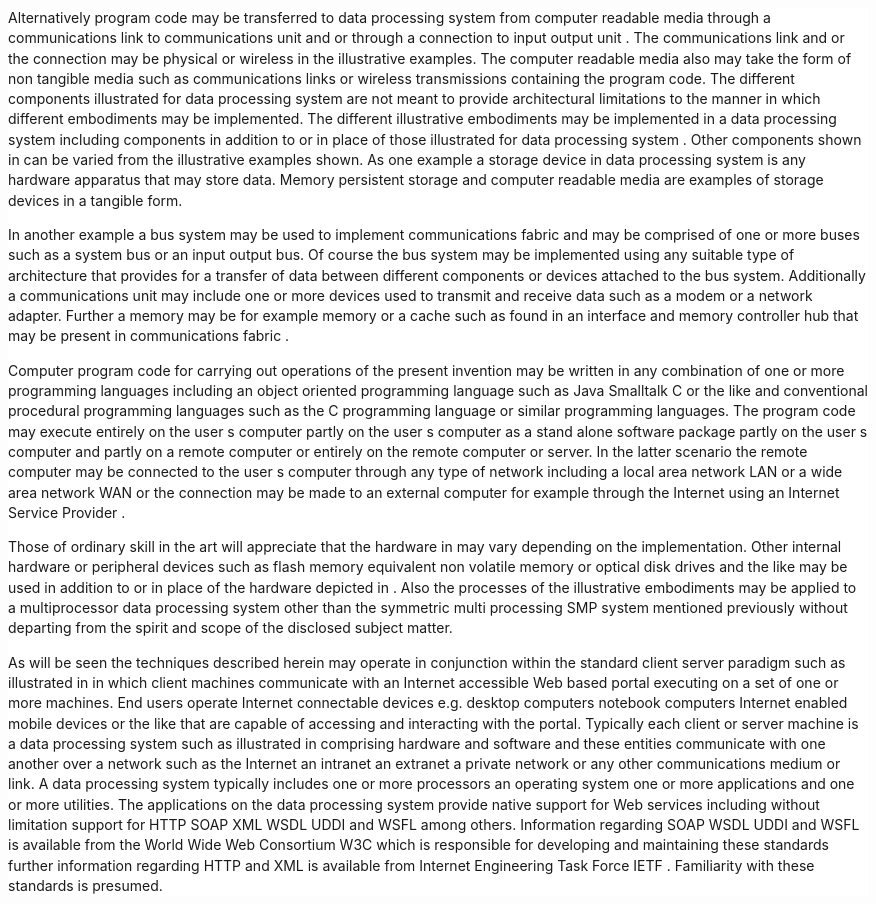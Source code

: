 Alternatively program code may be transferred to data processing system from computer readable media through a communications link to communications unit and or through a connection to input output unit . The communications link and or the connection may be physical or wireless in the illustrative examples. The computer readable media also may take the form of non tangible media such as communications links or wireless transmissions containing the program code. The different components illustrated for data processing system are not meant to provide architectural limitations to the manner in which different embodiments may be implemented. The different illustrative embodiments may be implemented in a data processing system including components in addition to or in place of those illustrated for data processing system . Other components shown in can be varied from the illustrative examples shown. As one example a storage device in data processing system is any hardware apparatus that may store data. Memory persistent storage and computer readable media are examples of storage devices in a tangible form.

In another example a bus system may be used to implement communications fabric and may be comprised of one or more buses such as a system bus or an input output bus. Of course the bus system may be implemented using any suitable type of architecture that provides for a transfer of data between different components or devices attached to the bus system. Additionally a communications unit may include one or more devices used to transmit and receive data such as a modem or a network adapter. Further a memory may be for example memory or a cache such as found in an interface and memory controller hub that may be present in communications fabric .

Computer program code for carrying out operations of the present invention may be written in any combination of one or more programming languages including an object oriented programming language such as Java Smalltalk C or the like and conventional procedural programming languages such as the C programming language or similar programming languages. The program code may execute entirely on the user s computer partly on the user s computer as a stand alone software package partly on the user s computer and partly on a remote computer or entirely on the remote computer or server. In the latter scenario the remote computer may be connected to the user s computer through any type of network including a local area network LAN or a wide area network WAN or the connection may be made to an external computer for example through the Internet using an Internet Service Provider .

Those of ordinary skill in the art will appreciate that the hardware in may vary depending on the implementation. Other internal hardware or peripheral devices such as flash memory equivalent non volatile memory or optical disk drives and the like may be used in addition to or in place of the hardware depicted in . Also the processes of the illustrative embodiments may be applied to a multiprocessor data processing system other than the symmetric multi processing SMP system mentioned previously without departing from the spirit and scope of the disclosed subject matter.

As will be seen the techniques described herein may operate in conjunction within the standard client server paradigm such as illustrated in in which client machines communicate with an Internet accessible Web based portal executing on a set of one or more machines. End users operate Internet connectable devices e.g. desktop computers notebook computers Internet enabled mobile devices or the like that are capable of accessing and interacting with the portal. Typically each client or server machine is a data processing system such as illustrated in comprising hardware and software and these entities communicate with one another over a network such as the Internet an intranet an extranet a private network or any other communications medium or link. A data processing system typically includes one or more processors an operating system one or more applications and one or more utilities. The applications on the data processing system provide native support for Web services including without limitation support for HTTP SOAP XML WSDL UDDI and WSFL among others. Information regarding SOAP WSDL UDDI and WSFL is available from the World Wide Web Consortium W3C which is responsible for developing and maintaining these standards further information regarding HTTP and XML is available from Internet Engineering Task Force IETF . Familiarity with these standards is presumed.
